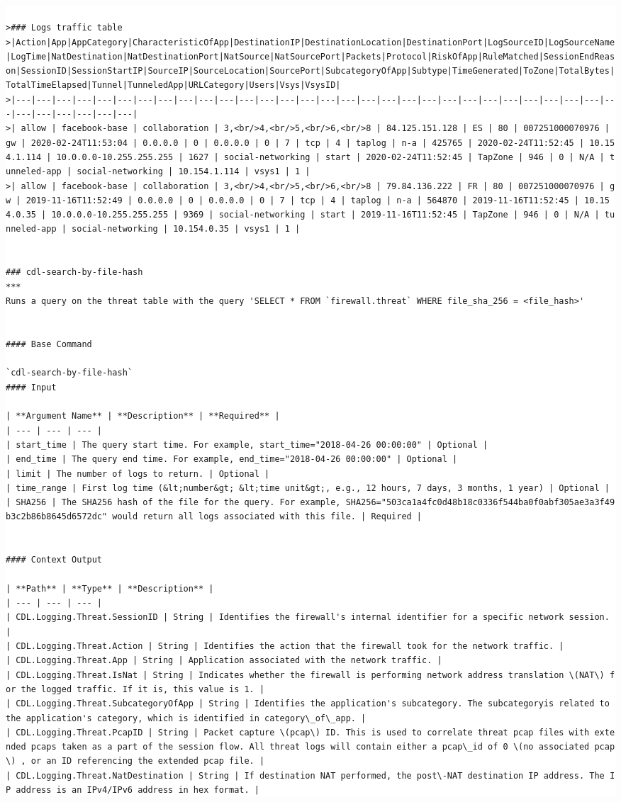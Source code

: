 ```

>### Logs traffic table
>|Action|App|AppCategory|CharacteristicOfApp|DestinationIP|DestinationLocation|DestinationPort|LogSourceID|LogSourceName|LogTime|NatDestination|NatDestinationPort|NatSource|NatSourcePort|Packets|Protocol|RiskOfApp|RuleMatched|SessionEndReason|SessionID|SessionStartIP|SourceIP|SourceLocation|SourcePort|SubcategoryOfApp|Subtype|TimeGenerated|ToZone|TotalBytes|TotalTimeElapsed|Tunnel|TunneledApp|URLCategory|Users|Vsys|VsysID|
>|---|---|---|---|---|---|---|---|---|---|---|---|---|---|---|---|---|---|---|---|---|---|---|---|---|---|---|---|---|---|---|---|---|---|---|---|
>| allow | facebook-base | collaboration | 3,<br/>4,<br/>5,<br/>6,<br/>8 | 84.125.151.128 | ES | 80 | 007251000070976 | gw | 2020-02-24T11:53:04 | 0.0.0.0 | 0 | 0.0.0.0 | 0 | 7 | tcp | 4 | taplog | n-a | 425765 | 2020-02-24T11:52:45 | 10.154.1.114 | 10.0.0.0-10.255.255.255 | 1627 | social-networking | start | 2020-02-24T11:52:45 | TapZone | 946 | 0 | N/A | tunneled-app | social-networking | 10.154.1.114 | vsys1 | 1 |
>| allow | facebook-base | collaboration | 3,<br/>4,<br/>5,<br/>6,<br/>8 | 79.84.136.222 | FR | 80 | 007251000070976 | gw | 2019-11-16T11:52:49 | 0.0.0.0 | 0 | 0.0.0.0 | 0 | 7 | tcp | 4 | taplog | n-a | 564870 | 2019-11-16T11:52:45 | 10.154.0.35 | 10.0.0.0-10.255.255.255 | 9369 | social-networking | start | 2019-11-16T11:52:45 | TapZone | 946 | 0 | N/A | tunneled-app | social-networking | 10.154.0.35 | vsys1 | 1 |


### cdl-search-by-file-hash
***
Runs a query on the threat table with the query 'SELECT * FROM `firewall.threat` WHERE file_sha_256 = <file_hash>'


#### Base Command

`cdl-search-by-file-hash`
#### Input

| **Argument Name** | **Description** | **Required** |
| --- | --- | --- |
| start_time | The query start time. For example, start_time="2018-04-26 00:00:00" | Optional | 
| end_time | The query end time. For example, end_time="2018-04-26 00:00:00" | Optional | 
| limit | The number of logs to return. | Optional | 
| time_range | First log time (&lt;number&gt; &lt;time unit&gt;, e.g., 12 hours, 7 days, 3 months, 1 year) | Optional | 
| SHA256 | The SHA256 hash of the file for the query. For example, SHA256="503ca1a4fc0d48b18c0336f544ba0f0abf305ae3a3f49b3c2b86b8645d6572dc" would return all logs associated with this file. | Required | 


#### Context Output

| **Path** | **Type** | **Description** |
| --- | --- | --- |
| CDL.Logging.Threat.SessionID | String | Identifies the firewall's internal identifier for a specific network session. | 
| CDL.Logging.Threat.Action | String | Identifies the action that the firewall took for the network traffic. | 
| CDL.Logging.Threat.App | String | Application associated with the network traffic. | 
| CDL.Logging.Threat.IsNat | String | Indicates whether the firewall is performing network address translation \(NAT\) for the logged traffic. If it is, this value is 1. | 
| CDL.Logging.Threat.SubcategoryOfApp | String | Identifies the application's subcategory. The subcategoryis related to the application's category, which is identified in category\_of\_app. | 
| CDL.Logging.Threat.PcapID | String | Packet capture \(pcap\) ID. This is used to correlate threat pcap files with extended pcaps taken as a part of the session flow. All threat logs will contain either a pcap\_id of 0 \(no associated pcap\) , or an ID referencing the extended pcap file. | 
| CDL.Logging.Threat.NatDestination | String | If destination NAT performed, the post\-NAT destination IP address. The IP address is an IPv4/IPv6 address in hex format. | 
```